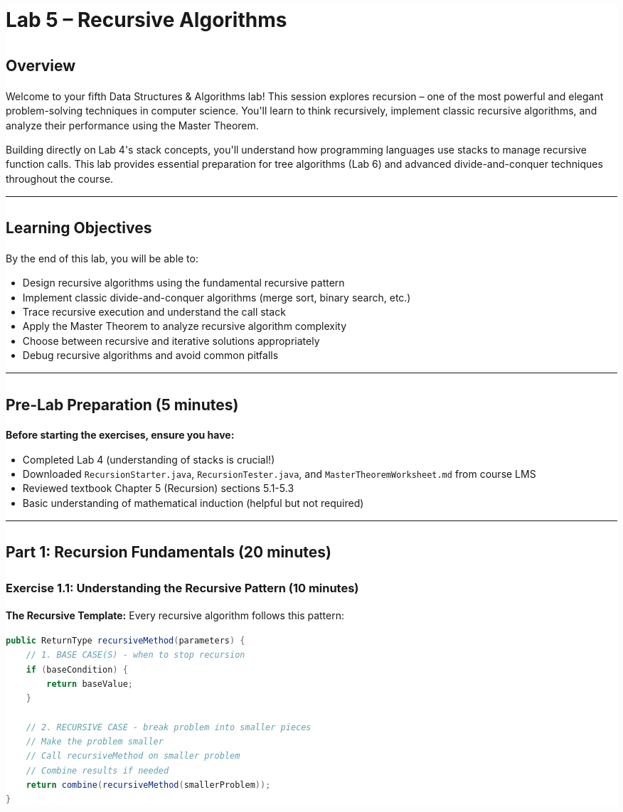 # Lab 5 – Recursive Algorithms

## Overview
Welcome to your fifth Data Structures & Algorithms lab! This session explores recursion – one of the most powerful and elegant problem-solving techniques in computer science. You'll learn to think recursively, implement classic recursive algorithms, and analyze their performance using the Master Theorem.

Building directly on Lab 4's stack concepts, you'll understand how programming languages use stacks to manage recursive function calls. This lab provides essential preparation for tree algorithms (Lab 6) and advanced divide-and-conquer techniques throughout the course.

---

## Learning Objectives
By the end of this lab, you will be able to:
- Design recursive algorithms using the fundamental recursive pattern
- Implement classic divide-and-conquer algorithms (merge sort, binary search, etc.)
- Trace recursive execution and understand the call stack
- Apply the Master Theorem to analyze recursive algorithm complexity
- Choose between recursive and iterative solutions appropriately
- Debug recursive algorithms and avoid common pitfalls

---

## Pre-Lab Preparation (5 minutes)
**Before starting the exercises, ensure you have:**
- Completed Lab 4 (understanding of stacks is crucial!)
- Downloaded `RecursionStarter.java`, `RecursionTester.java`, and `MasterTheoremWorksheet.md` from course LMS
- Reviewed textbook Chapter 5 (Recursion) sections 5.1-5.3
- Basic understanding of mathematical induction (helpful but not required)

---

## Part 1: Recursion Fundamentals (20 minutes)

### **Exercise 1.1: Understanding the Recursive Pattern (10 minutes)**

**The Recursive Template:**
Every recursive algorithm follows this pattern:
```java
public ReturnType recursiveMethod(parameters) {
    // 1. BASE CASE(S) - when to stop recursion
    if (baseCondition) {
        return baseValue;
    }
    
    // 2. RECURSIVE CASE - break problem into smaller pieces
    // Make the problem smaller
    // Call recursiveMethod on smaller problem
    // Combine results if needed
    return combine(recursiveMethod(smallerProblem));
}
```
